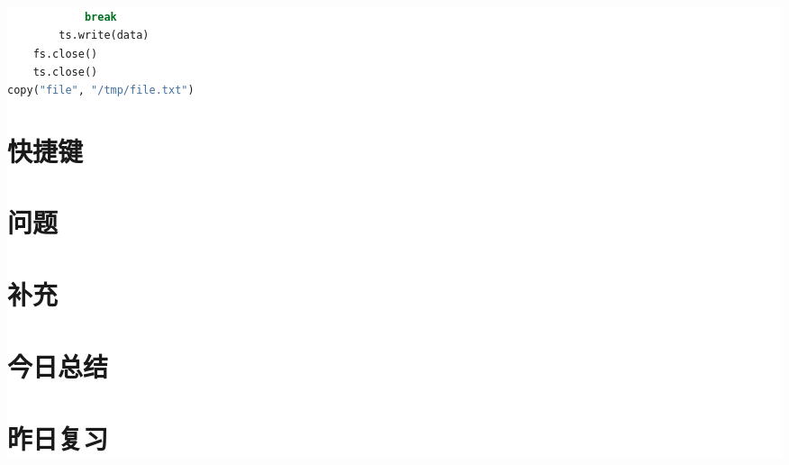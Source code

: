 ```python
            break
        ts.write(data)
    fs.close()
    ts.close()
copy("file", "/tmp/file.txt")
```



# 快捷键



# 问题



# 补充



# 今日总结



# 昨日复习